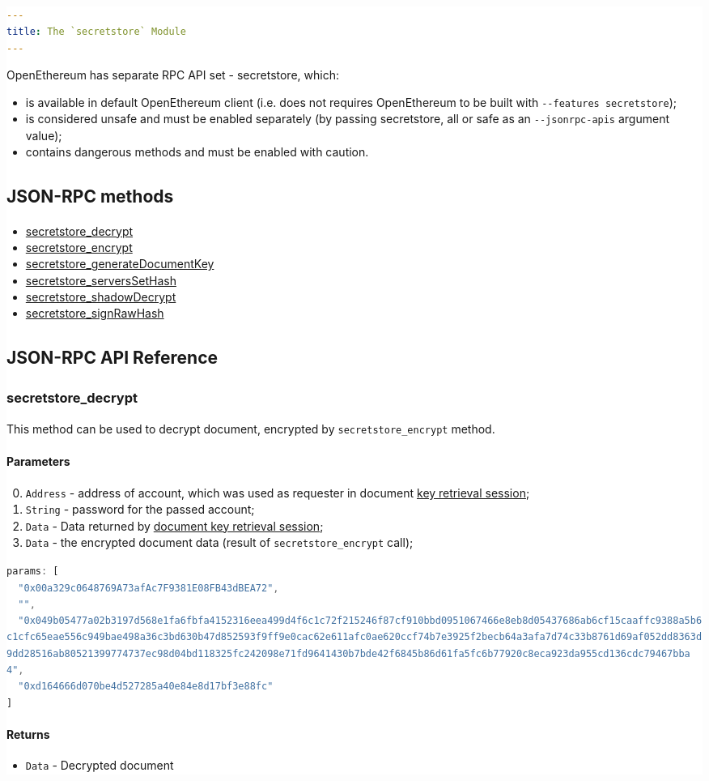 ```yaml
---
title: The `secretstore` Module
---
```


OpenEthereum has separate RPC API set - secretstore, which:

- is available in default OpenEthereum client (i.e. does not requires OpenEthereum to be built with `--features secretstore`);
- is considered unsafe and must be enabled separately (by passing secretstore, all or safe as an `--jsonrpc-apis` argument value);
- contains dangerous methods and must be enabled with caution.

## JSON-RPC methods

- [secretstore_decrypt](#secretstore_decrypt)
- [secretstore_encrypt](#secretstore_encrypt)
- [secretstore_generateDocumentKey](#secretstore_generatedocumentkey)
- [secretstore_serversSetHash](#secretstore_serverssethash)
- [secretstore_shadowDecrypt](#secretstore_shadowdecrypt)
- [secretstore_signRawHash](#secretstore_signrawhash)

## JSON-RPC API Reference

### secretstore_decrypt

This method can be used to decrypt document, encrypted by `secretstore_encrypt` method.

#### Parameters

0. `Address` - address of account, which was used as requester in document [key retrieval session](Secret-Store#document-key-retrieval-session);
0. `String` - password for the passed account;
0. `Data` - Data returned by [document key retrieval session](Secret-Store#document-key-retrieval-session);
0. `Data` - the encrypted document data (result of `secretstore_encrypt` call);

```js
params: [
  "0x00a329c0648769A73afAc7F9381E08FB43dBEA72",
  "",
  "0x049b05477a02b3197d568e1fa6fbfa4152316eea499d4f6c1c72f215246f87cf910bbd0951067466e8eb8d05437686ab6cf15caaffc9388a5b6c1cfc65eae556c949bae498a36c3bd630b47d852593f9ff9e0cac62e611afc0ae620ccf74b7e3925f2becb64a3afa7d74c33b8761d69af052dd8363d9dd28516ab80521399774737ec98d04bd118325fc242098e71fd9641430b7bde42f6845b86d61fa5fc6b77920c8eca923da955cd136cdc79467bba4",
  "0xd164666d070be4d527285a40e84e8d17bf3e88fc"
]
```

#### Returns

- `Data` - Decrypted document
